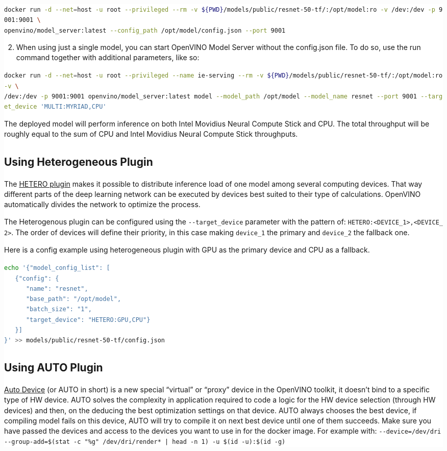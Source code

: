 ```bash
docker run -d --net=host -u root --privileged --rm -v ${PWD}/models/public/resnet-50-tf/:/opt/model:ro -v /dev:/dev -p 9001:9001 \
openvino/model_server:latest --config_path /opt/model/config.json --port 9001
```

2. When using just a single model, you can start OpenVINO Model Server without the config.json file. To do so, use the run command together with additional parameters, like so: 

```bash
docker run -d --net=host -u root --privileged --name ie-serving --rm -v ${PWD}/models/public/resnet-50-tf/:/opt/model:ro -v \ 
/dev:/dev -p 9001:9001 openvino/model_server:latest model --model_path /opt/model --model_name resnet --port 9001 --target_device 'MULTI:MYRIAD,CPU'
```
 
The deployed model will perform inference on both Intel Movidius Neural Compute Stick and CPU. 
The total throughput will be roughly equal to the sum of CPU and Intel Movidius Neural Compute Stick throughputs.
 
## Using Heterogeneous Plugin

The [HETERO plugin](https://docs.openvino.ai/2022.2/openvino_docs_OV_UG_Hetero_execution.html) makes it possible to distribute inference load of one model 
among several computing devices. That way different parts of the deep learning network can be executed by devices best suited to their type of calculations. 
OpenVINO automatically divides the network to optimize the process.

The Heterogenous plugin can be configured using the `--target_device` parameter with the pattern of: `HETERO:<DEVICE_1>,<DEVICE_2>`. 
The order of devices will define their priority, in this case making `device_1` the primary and `device_2` the fallback one.

Here is a config example using heterogeneous plugin with GPU as the primary device and CPU as a fallback.

```bash
echo '{"model_config_list": [
   {"config": {
      "name": "resnet",
      "base_path": "/opt/model",
      "batch_size": "1",
      "target_device": "HETERO:GPU,CPU"}
   }]
}' >> models/public/resnet-50-tf/config.json
```

## Using AUTO Plugin

[Auto Device](https://docs.openvino.ai/2022.2/openvino_docs_IE_DG_supported_plugins_AUTO.html) (or AUTO in short) is a new special “virtual” or “proxy” device in the OpenVINO toolkit, it doesn’t bind to a specific type of HW device.
AUTO solves the complexity in application required to code a logic for the HW device selection (through HW devices) and then, on the deducing the best optimization settings on that device.
AUTO always chooses the best device, if compiling model fails on this device, AUTO will try to compile it on next best device until one of them succeeds.
Make sure you have passed the devices and access to the devices you want to use in for the docker image. For example with:
`--device=/dev/dri --group-add=$(stat -c "%g" /dev/dri/render* | head -n 1) -u $(id -u):$(id -g)`
